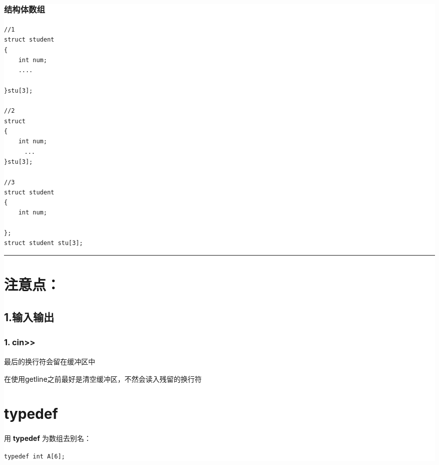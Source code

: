 

### 结构体数组

```
//1
struct student
{
    int num;
    ....

}stu[3];

//2
struct
{
    int num;
    　...
}stu[3];

//3
struct student
{
    int num;
   
};
struct student stu[3];
```



----

# 注意点：

## 1.输入输出

### 1. cin>>

最后的换行符会留在缓冲区中

在使用getline之前最好是清空缓冲区，不然会读入残留的换行符





# typedef

用 **typedef** 为数组去别名：

```
typedef int A[6];
```


[12]: https://www.runoob.com/python/python-func-zip.html
[结构体]: <https://www.runoob.com/cprogramming/c-structures.html>